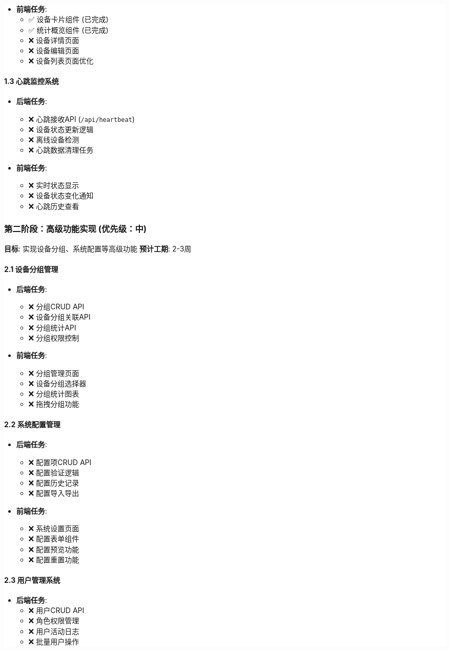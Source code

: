 - **前端任务**:
  - ✅ 设备卡片组件 (已完成)
  - ✅ 统计概览组件 (已完成)
  - ❌ 设备详情页面
  - ❌ 设备编辑页面
  - ❌ 设备列表页面优化

#### 1.3 心跳监控系统
- **后端任务**:
  - ❌ 心跳接收API (`/api/heartbeat`)
  - ❌ 设备状态更新逻辑
  - ❌ 离线设备检测
  - ❌ 心跳数据清理任务

- **前端任务**:
  - ❌ 实时状态显示
  - ❌ 设备状态变化通知
  - ❌ 心跳历史查看

### 第二阶段：高级功能实现 (优先级：中)

**目标**: 实现设备分组、系统配置等高级功能
**预计工期**: 2-3周

#### 2.1 设备分组管理
- **后端任务**:
  - ❌ 分组CRUD API
  - ❌ 设备分组关联API
  - ❌ 分组统计API
  - ❌ 分组权限控制

- **前端任务**:
  - ❌ 分组管理页面
  - ❌ 设备分组选择器
  - ❌ 分组统计图表
  - ❌ 拖拽分组功能

#### 2.2 系统配置管理
- **后端任务**:
  - ❌ 配置项CRUD API
  - ❌ 配置验证逻辑
  - ❌ 配置历史记录
  - ❌ 配置导入导出

- **前端任务**:
  - ❌ 系统设置页面
  - ❌ 配置表单组件
  - ❌ 配置预览功能
  - ❌ 配置重置功能

#### 2.3 用户管理系统
- **后端任务**:
  - ❌ 用户CRUD API
  - ❌ 角色权限管理
  - ❌ 用户活动日志
  - ❌ 批量用户操作
